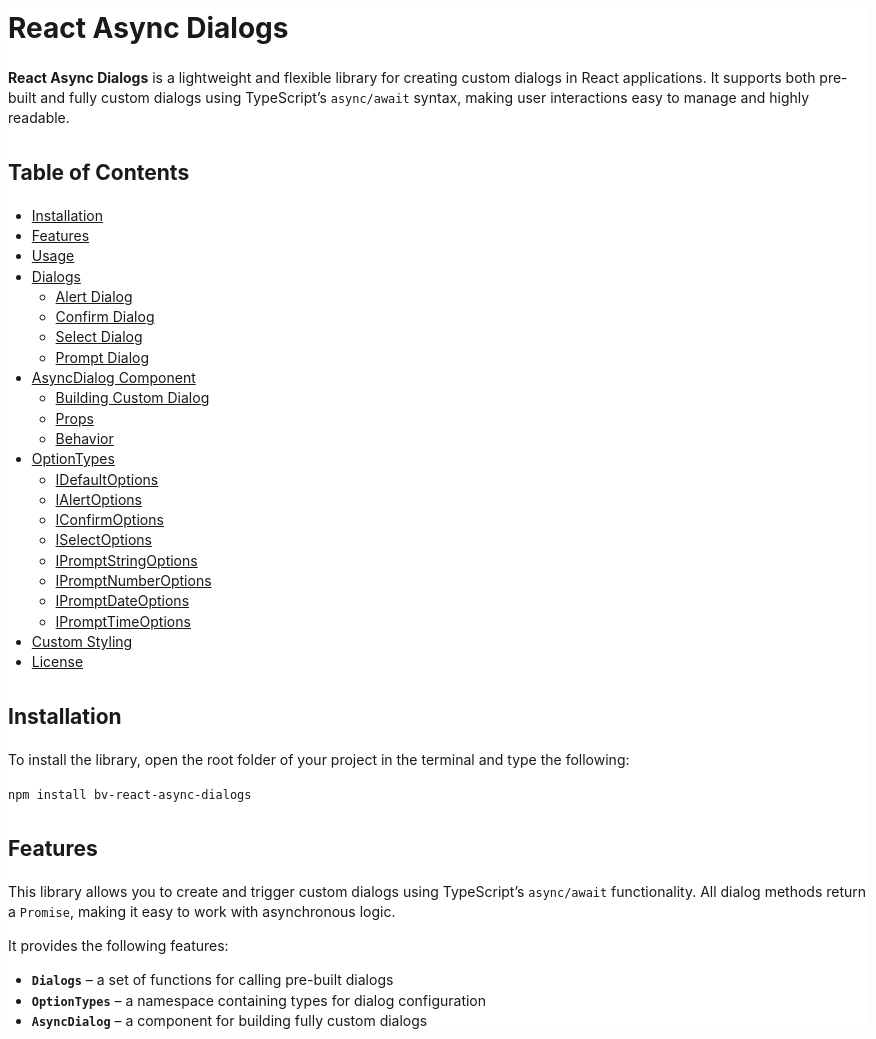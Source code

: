 # React Async Dialogs

**React Async Dialogs** is a lightweight and flexible library for creating custom dialogs in React applications. It supports both pre-built and fully custom dialogs using TypeScript’s `async/await` syntax, making user interactions easy to manage and highly readable.


## Table of Contents

- [Installation](#installation)
- [Features](#features)
- [Usage](#usage)
- [Dialogs](#dialogs)
  - [Alert Dialog](#alert-dialog)
  - [Confirm Dialog](#confirm-dialog)
  - [Select Dialog](#select-dialog)
  - [Prompt Dialog](#prompt-dialog)
- [AsyncDialog Component](#asyncDialog-component)
  - [Building Custom Dialog](#building-custom-dialog)
  - [Props](#props)
  - [Behavior](#behavior)
- [OptionTypes](#optiontypes)
  - [IDefaultOptions](#idefaultoptions)
  - [IAlertOptions](#ialertoptions)
  - [IConfirmOptions](#iconfirmoptions)
  - [ISelectOptions](#iselectoptions)
  - [IPromptStringOptions](#ipromptstringoptions)
  - [IPromptNumberOptions](#ipromptnumberoptions)
  - [IPromptDateOptions](#ipromptdateoptions)
  - [IPromptTimeOptions](#iprompttimeoptions)
- [Custom Styling](#custom-styling)
- [License](#license)


## Installation

To install the library, open the root folder of your project in the terminal and type the following:

```bash
npm install bv-react-async-dialogs
```

## Features

This library allows you to create and trigger custom dialogs using TypeScript’s `async/await` functionality. All dialog methods return a `Promise`, making it easy to work with asynchronous logic.

It provides the following features:

* **`Dialogs`** – a set of functions for calling pre-built dialogs
* **`OptionTypes`** – a namespace containing types for dialog configuration
* **`AsyncDialog`** – a component for building fully custom dialogs
